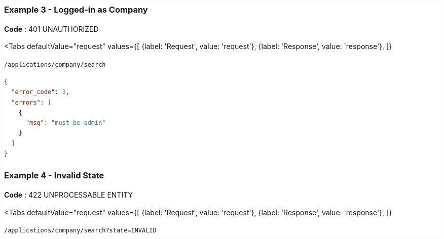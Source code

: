 </TabItem>
</Tabs>

### Example 3 - Logged-in as Company

**Code** : <Highlight level="danger" inline>401 UNAUTHORIZED</Highlight>

<Tabs
defaultValue="request"
values={[
{label: 'Request', value: 'request'},
{label: 'Response', value: 'response'},
]}
>

<TabItem value="request">

```bash
/applications/company/search
```

</TabItem>

<TabItem value="response">

```json
{
  "error_code": 3,
  "errors": [
    {
      "msg": "must-be-admin"
    }
  ]
}
```

</TabItem>
</Tabs>

### Example 4 - Invalid State

**Code** : <Highlight level="danger" inline>422 UNPROCESSABLE ENTITY</Highlight>

<Tabs
defaultValue="request"
values={[
{label: 'Request', value: 'request'},
{label: 'Response', value: 'response'},
]}
>

<TabItem value="request">

```bash
/applications/company/search?state=INVALID
```

</TabItem>
